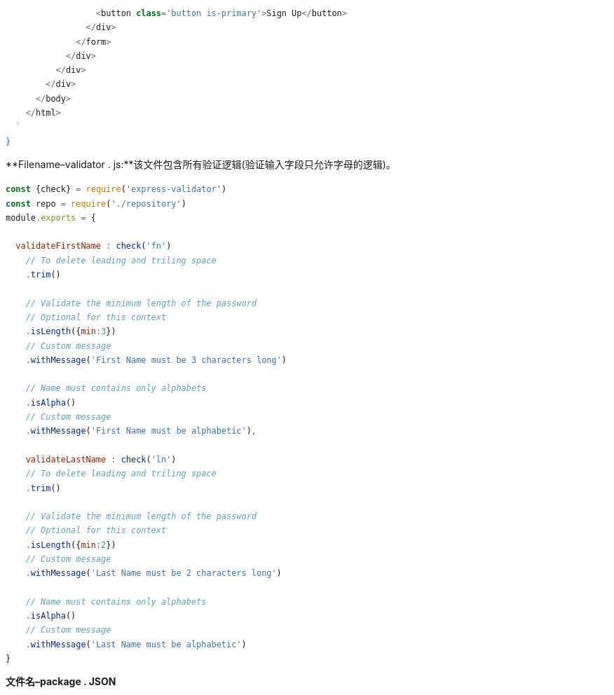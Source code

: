 ```js
                  <button class='button is-primary'>Sign Up</button>
                </div>
              </form>
            </div>
          </div>
        </div>
      </body>
    </html>   
  `
}
```

**Filename–validator . js:**该文件包含所有验证逻辑(验证输入字段只允许字母的逻辑)。

```js
const {check} = require('express-validator')
const repo = require('./repository')
module.exports = {

  validateFirstName : check('fn')
    // To delete leading and triling space
    .trim()

    // Validate the minimum length of the password
    // Optional for this context
    .isLength({min:3}) 
    // Custom message
    .withMessage('First Name must be 3 characters long')

    // Name must contains only alphabets
    .isAlpha()
    // Custom message
    .withMessage('First Name must be alphabetic'),

    validateLastName : check('ln')
    // To delete leading and triling space
    .trim()

    // Validate the minimum length of the password
    // Optional for this context
    .isLength({min:2})
    // Custom message
    .withMessage('Last Name must be 2 characters long')

    // Name must contains only alphabets
    .isAlpha()
    // Custom message
    .withMessage('Last Name must be alphabetic')
}
```

**文件名–package . JSON**
